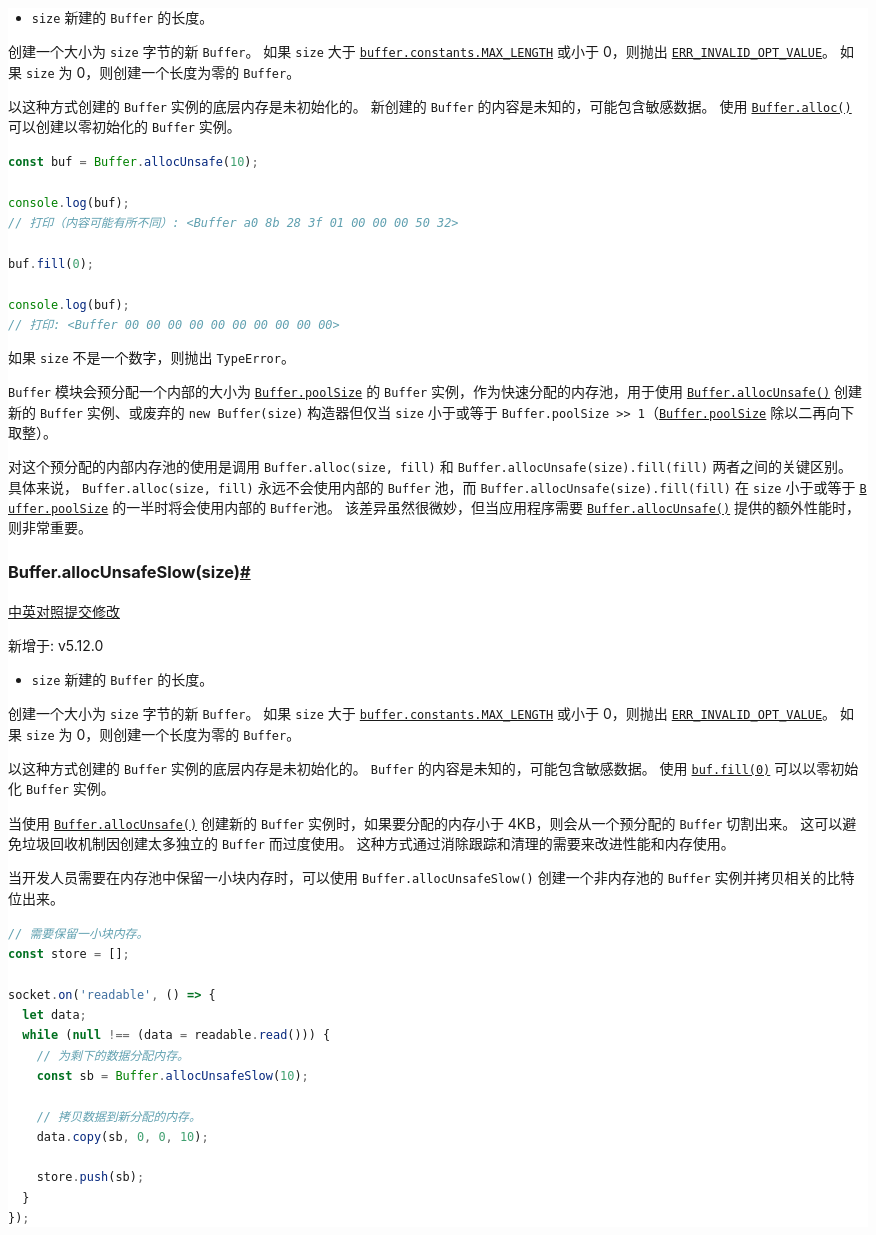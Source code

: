 - `size` [](http://nodejs.cn/s/SXbo1v) 新建的 `Buffer` 的长度。

创建一个大小为 `size` 字节的新 `Buffer`。 如果 `size` 大于 [`buffer.constants.MAX_LENGTH`](http://nodejs.cn/s/aBiAe5) 或小于 0，则抛出 [`ERR_INVALID_OPT_VALUE`](http://nodejs.cn/s/ouMFyk)。 如果 `size` 为 0，则创建一个长度为零的 `Buffer`。

以这种方式创建的 `Buffer` 实例的底层内存是未初始化的。 新创建的 `Buffer` 的内容是未知的，可能包含敏感数据。 使用 [`Buffer.alloc()`](http://nodejs.cn/s/Du96og) 可以创建以零初始化的 `Buffer` 实例。

```js
const buf = Buffer.allocUnsafe(10);

console.log(buf);
// 打印（内容可能有所不同）: <Buffer a0 8b 28 3f 01 00 00 00 50 32>

buf.fill(0);

console.log(buf);
// 打印: <Buffer 00 00 00 00 00 00 00 00 00 00>
```

如果 `size` 不是一个数字，则抛出 `TypeError`。

`Buffer` 模块会预分配一个内部的大小为 [`Buffer.poolSize`](http://nodejs.cn/s/dZo4K3) 的 `Buffer` 实例，作为快速分配的内存池，用于使用 [`Buffer.allocUnsafe()`](http://nodejs.cn/s/TWpeWk) 创建新的 `Buffer` 实例、或废弃的 `new Buffer(size)` 构造器但仅当 `size` 小于或等于 `Buffer.poolSize >> 1`（[`Buffer.poolSize`](http://nodejs.cn/s/dZo4K3) 除以二再向下取整）。

对这个预分配的内部内存池的使用是调用 `Buffer.alloc(size, fill)` 和 `Buffer.allocUnsafe(size).fill(fill)` 两者之间的关键区别。 具体来说， `Buffer.alloc(size, fill)` 永远不会使用内部的 `Buffer` 池，而 `Buffer.allocUnsafe(size).fill(fill)` 在 `size` 小于或等于 [`Buffer.poolSize`](http://nodejs.cn/s/dZo4K3) 的一半时将会使用内部的 `Buffer`池。 该差异虽然很微妙，但当应用程序需要 [`Buffer.allocUnsafe()`](http://nodejs.cn/s/TWpeWk) 提供的额外性能时，则非常重要。

### Buffer.allocUnsafeSlow(size)[#](http://nodejs.cn/api/buffer.html#buffer_class_method_buffer_allocunsafeslow_size)

[中英对照](http://nodejs.cn/api/buffer/class_method_buffer_allocunsafeslow_size.html)[提交修改](https://github.com/nodejscn/node-api-cn/edit/master/buffer/class_method_buffer_allocunsafeslow_size.md)

新增于: v5.12.0

- `size` [](http://nodejs.cn/s/SXbo1v) 新建的 `Buffer` 的长度。

创建一个大小为 `size` 字节的新 `Buffer`。 如果 `size` 大于 [`buffer.constants.MAX_LENGTH`](http://nodejs.cn/s/aBiAe5) 或小于 0，则抛出 [`ERR_INVALID_OPT_VALUE`](http://nodejs.cn/s/ouMFyk)。 如果 `size` 为 0，则创建一个长度为零的 `Buffer`。

以这种方式创建的 `Buffer` 实例的底层内存是未初始化的。 `Buffer` 的内容是未知的，可能包含敏感数据。 使用 [`buf.fill(0)`](http://nodejs.cn/s/2dLJk5) 可以以零初始化 `Buffer` 实例。

当使用 [`Buffer.allocUnsafe()`](http://nodejs.cn/s/TWpeWk) 创建新的 `Buffer` 实例时，如果要分配的内存小于 4KB，则会从一个预分配的 `Buffer` 切割出来。 这可以避免垃圾回收机制因创建太多独立的 `Buffer` 而过度使用。 这种方式通过消除跟踪和清理的需要来改进性能和内存使用。

当开发人员需要在内存池中保留一小块内存时，可以使用 `Buffer.allocUnsafeSlow()` 创建一个非内存池的 `Buffer` 实例并拷贝相关的比特位出来。

```js
// 需要保留一小块内存。
const store = [];

socket.on('readable', () => {
  let data;
  while (null !== (data = readable.read())) {
    // 为剩下的数据分配内存。
    const sb = Buffer.allocUnsafeSlow(10);

    // 拷贝数据到新分配的内存。
    data.copy(sb, 0, 0, 10);

    store.push(sb);
  }
});
```